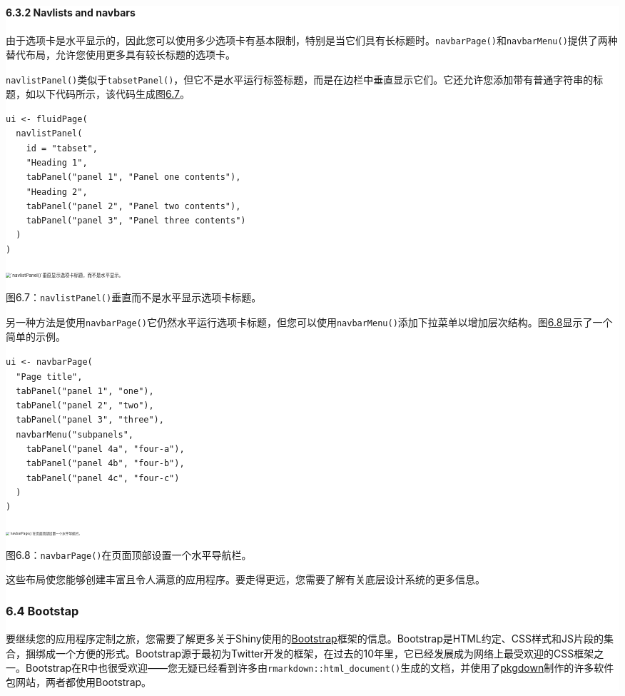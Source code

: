 #### 6.3.2 Navlists and navbars

由于选项卡是水平显示的，因此您可以使用多少选项卡有基本限制，特别是当它们具有长标题时。`navbarPage()`和`navbarMenu()`提供了两种替代布局，允许您使用更多具有较长标题的选项卡。

`navlistPanel()`类似于`tabsetPanel()`，但它不是水平运行标签标题，而是在边栏中垂直显示它们。它还允许您添加带有普通字符串的标题，如以下代码所示，该代码生成图[6.7](https://mastering-shiny.org/action-layout.html#fig:navlistPanel)。

```
ui <- fluidPage(
  navlistPanel(
    id = "tabset",
    "Heading 1",
    tabPanel("panel 1", "Panel one contents"),
    "Heading 2",
    tabPanel("panel 2", "Panel two contents"),
    tabPanel("panel 3", "Panel three contents")
  )
)
```

<img src="https://d33wubrfki0l68.cloudfront.net/56785160c5b2c58ecebd5c89454f41ca8ba01132/3504e/demos/action-layout/navlistpanel.png" alt="`navlistPanel()`垂直显示选项卡标题，而不是水平显示。" style="zoom:45%;" />

图6.7：`navlistPanel()`垂直而不是水平显示选项卡标题。

另一种方法是使用`navbarPage()`它仍然水平运行选项卡标题，但您可以使用`navbarMenu()`添加下拉菜单以增加层次结构。图[6.8](https://mastering-shiny.org/action-layout.html#fig:navbarPage)显示了一个简单的示例。

```
ui <- navbarPage(
  "Page title",   
  tabPanel("panel 1", "one"),
  tabPanel("panel 2", "two"),
  tabPanel("panel 3", "three"),
  navbarMenu("subpanels", 
    tabPanel("panel 4a", "four-a"),
    tabPanel("panel 4b", "four-b"),
    tabPanel("panel 4c", "four-c")
  )
)
```

<img src="https://d33wubrfki0l68.cloudfront.net/a2d6dc2e78a21f32db77925f1d28122e6288a44d/3c1ec/demos/action-layout/navbarpage.png" alt="`navbarPage()`在页面顶部设置一个水平导航栏。" style="zoom:33%;" />

图6.8：`navbarPage()`在页面顶部设置一个水平导航栏。

这些布局使您能够创建丰富且令人满意的应用程序。要走得更远，您需要了解有关底层设计系统的更多信息。

### 6.4 Bootstap

要继续您的应用程序定制之旅，您需要了解更多关于Shiny使用的[Bootstrap](https://getbootstrap.com/)框架的信息。Bootstrap是HTML约定、CSS样式和JS片段的集合，捆绑成一个方便的形式。Bootstrap源于最初为Twitter开发的框架，在过去的10年里，它已经发展成为网络上最受欢迎的CSS框架之一。Bootstrap在R中也很受欢迎——您无疑已经看到许多由`rmarkdown::html_document()`生成的文档，并使用了[pkgdown](http://pkgdown.r-lib.org/)制作的许多软件包网站，两者都使用Bootstrap。
